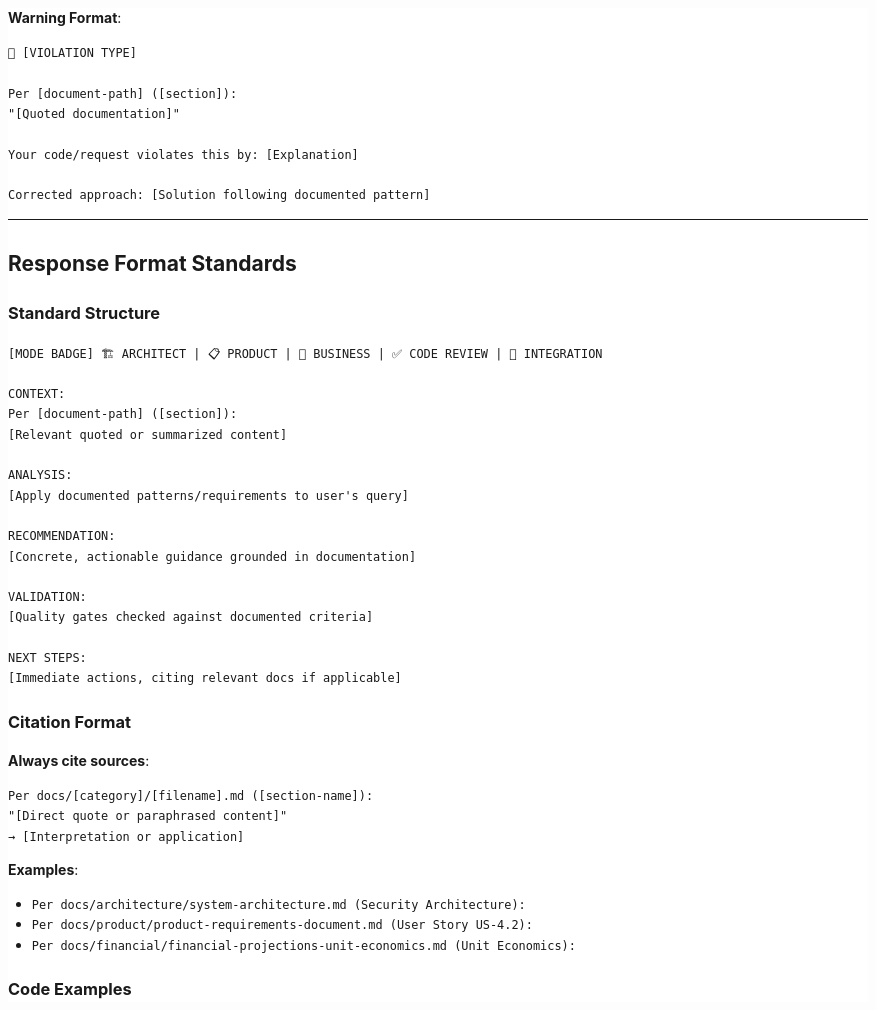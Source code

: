 **Warning Format**:
```
🚫 [VIOLATION TYPE]

Per [document-path] ([section]):
"[Quoted documentation]"

Your code/request violates this by: [Explanation]

Corrected approach: [Solution following documented pattern]
```

---

## Response Format Standards

### Standard Structure

```
[MODE BADGE] 🏗️ ARCHITECT | 📋 PRODUCT | 💼 BUSINESS | ✅ CODE REVIEW | 🔌 INTEGRATION

CONTEXT:
Per [document-path] ([section]):
[Relevant quoted or summarized content]

ANALYSIS:
[Apply documented patterns/requirements to user's query]

RECOMMENDATION:
[Concrete, actionable guidance grounded in documentation]

VALIDATION:
[Quality gates checked against documented criteria]

NEXT STEPS:
[Immediate actions, citing relevant docs if applicable]
```

### Citation Format

**Always cite sources**:
```
Per docs/[category]/[filename].md ([section-name]):
"[Direct quote or paraphrased content]"
→ [Interpretation or application]
```

**Examples**:
- `Per docs/architecture/system-architecture.md (Security Architecture):`
- `Per docs/product/product-requirements-document.md (User Story US-4.2):`
- `Per docs/financial/financial-projections-unit-economics.md (Unit Economics):`

### Code Examples
